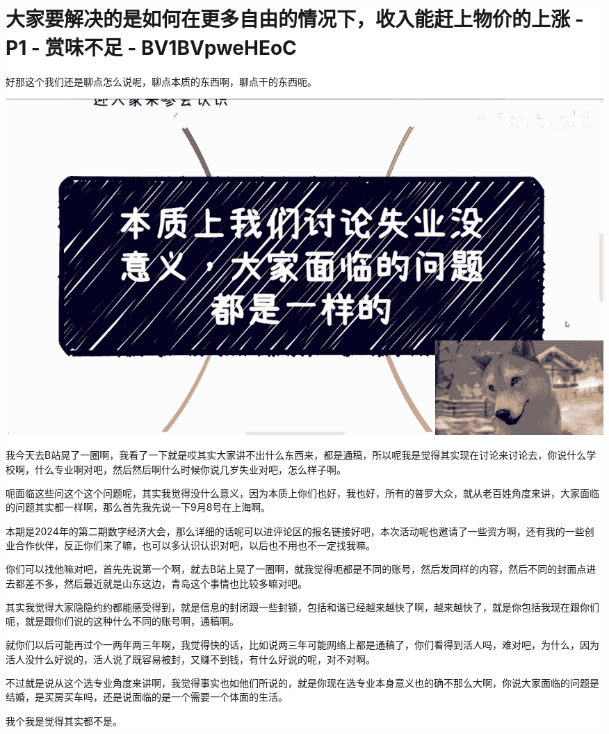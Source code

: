 # 大家要解决的是如何在更多自由的情况下，收入能赶上物价的上涨 - P1 - 赏味不足 - BV1BVpweHEoC

好那这个我们还是聊点怎么说呢，聊点本质的东西啊，聊点干的东西呃。

![](img/35b5bf6b83ba2cab3f1dc9464f367d10_1.png)

我今天去B站晃了一圈啊，我看了一下就是哎其实大家讲不出什么东西来，都是通稿，所以呢我是觉得其实现在讨论来讨论去，你说什么学校啊，什么专业啊对吧，然后然后啊什么时候你说几岁失业对吧，怎么样子啊。

呃面临这些问这个这个问题呢，其实我觉得没什么意义，因为本质上你们也好，我也好，所有的普罗大众，就从老百姓角度来讲，大家面临的问题其实都一样啊，那么首先我先说一下9月8号在上海啊。

本期是2024年的第二期数字经济大会，那么详细的话呢可以进评论区的报名链接好吧，本次活动呢也邀请了一些资方啊，还有我的一些创业合作伙伴，反正你们来了嘛，也可以多认识认识对吧，以后也不用也不一定找我嘛。

你们可以找他嘛对吧，首先先说第一个啊，就去B站上晃了一圈啊，就我觉得呃都是不同的账号，然后发同样的内容，然后不同的封面点进去都差不多，然后最近就是山东这边，青岛这个事情也比较多嘛对吧。

其实我觉得大家隐隐约约都能感受得到，就是信息的封闭跟一些封锁，包括和谐已经越来越快了啊，越来越快了，就是你包括我现在跟你们呃，就是跟你们说的这种什么不同的账号啊，通稿啊。

就你们以后可能再过个一两年两三年啊，我觉得快的话，比如说两三年可能网络上都是通稿了，你们看得到活人吗，难对吧，为什么，因为活人没什么好说的，活人说了既容易被封，又赚不到钱，有什么好说的呢，对不对啊。

不过就是说从这个选专业角度来讲啊，我觉得事实也如他们所说的，就是你现在选专业本身意义也的确不那么大啊，你说大家面临的问题是结婚，是买房买车吗，还是说面临的是一个需要一个体面的生活。

我个我是觉得其实都不是。
